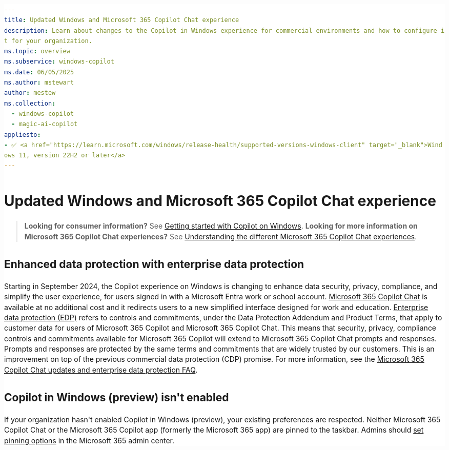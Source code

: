 ```yaml
---
title: Updated Windows and Microsoft 365 Copilot Chat experience
description: Learn about changes to the Copilot in Windows experience for commercial environments and how to configure it for your organization.
ms.topic: overview
ms.subservice: windows-copilot
ms.date: 06/05/2025
ms.author: mstewart
author: mestew
ms.collection:
  - windows-copilot
  - magic-ai-copilot
appliesto:
- ✅ <a href="https://learn.microsoft.com/windows/release-health/supported-versions-windows-client" target="_blank">Windows 11, version 22H2 or later</a>
---
```


# Updated Windows and Microsoft 365 Copilot Chat experience


>**Looking for consumer information?** See [Getting started with Copilot on Windows](https://support.microsoft.com/topic/1159c61f-86c3-4755-bf83-7fbff7e0982d). **Looking for more information on Microsoft 365 Copilot Chat experiences?** See [Understanding the different Microsoft 365 Copilot Chat experiences](https://support.microsoft.com/topic/cfff4791-694a-4d90-9c9c-1eb3fb28e842).

## Enhanced data protection with enterprise data protection

Starting in September 2024, the Copilot experience on Windows is changing to enhance data security, privacy, compliance, and simplify the user experience, for users signed in with a Microsoft Entra work or school account. [Microsoft 365 Copilot Chat](https://techcommunity.microsoft.com/t5/copilot-for-microsoft-365/updates-to-microsoft-copilot-to-bring-enterprise-data-protection/ba-p/4217152) is available at no additional cost and it redirects users to a new simplified interface designed for work and education. [Enterprise data protection (EDP)](/copilot/microsoft-365/enterprise-data-protection) refers to controls and commitments, under the Data Protection Addendum and Product Terms, that apply to customer data for users of Microsoft 365 Copilot and Microsoft 365 Copilot Chat. This means that security, privacy, compliance controls and commitments available for Microsoft 365 Copilot will extend to Microsoft 365 Copilot Chat prompts and responses. Prompts and responses are protected by the same terms and commitments that are widely trusted by our customers. This is an improvement on top of the previous commercial data protection (CDP) promise. For more information, see the [Microsoft 365 Copilot Chat updates and enterprise data protection FAQ](/copilot/edpfaq).


## Copilot in Windows (preview) isn't enabled

If your organization hasn't enabled Copilot in Windows (preview), your existing preferences are respected. Neither Microsoft 365 Copilot Chat or the Microsoft 365 Copilot app (formerly the Microsoft 365 app) are pinned to the taskbar. Admins should [set pinning options](/copilot/microsoft-365/pin-copilot) in the Microsoft 365 admin center.
